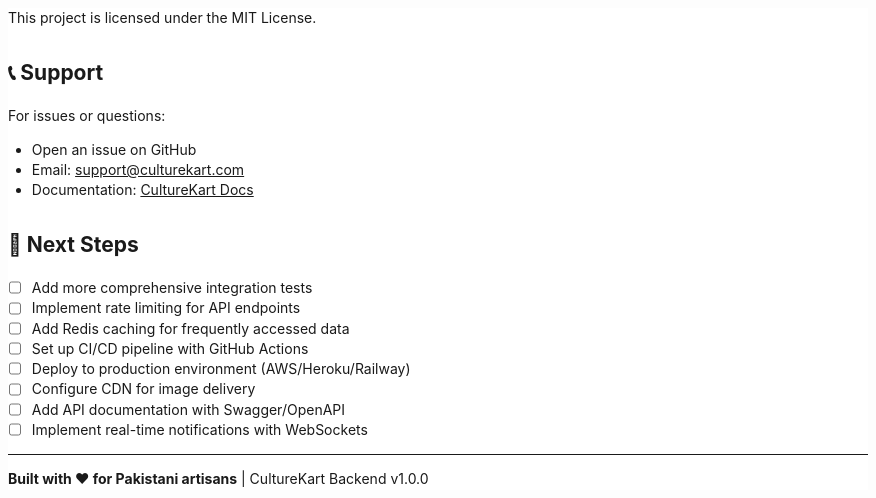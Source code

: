 This project is licensed under the MIT License.

## 📞 Support

For issues or questions:
- Open an issue on GitHub
- Email: support@culturekart.com
- Documentation: [CultureKart Docs](https://docs.culturekart.com)

## 🎯 Next Steps

- [ ] Add more comprehensive integration tests
- [ ] Implement rate limiting for API endpoints
- [ ] Add Redis caching for frequently accessed data
- [ ] Set up CI/CD pipeline with GitHub Actions
- [ ] Deploy to production environment (AWS/Heroku/Railway)
- [ ] Configure CDN for image delivery
- [ ] Add API documentation with Swagger/OpenAPI
- [ ] Implement real-time notifications with WebSockets

---

**Built with ❤️ for Pakistani artisans** | CultureKart Backend v1.0.0
